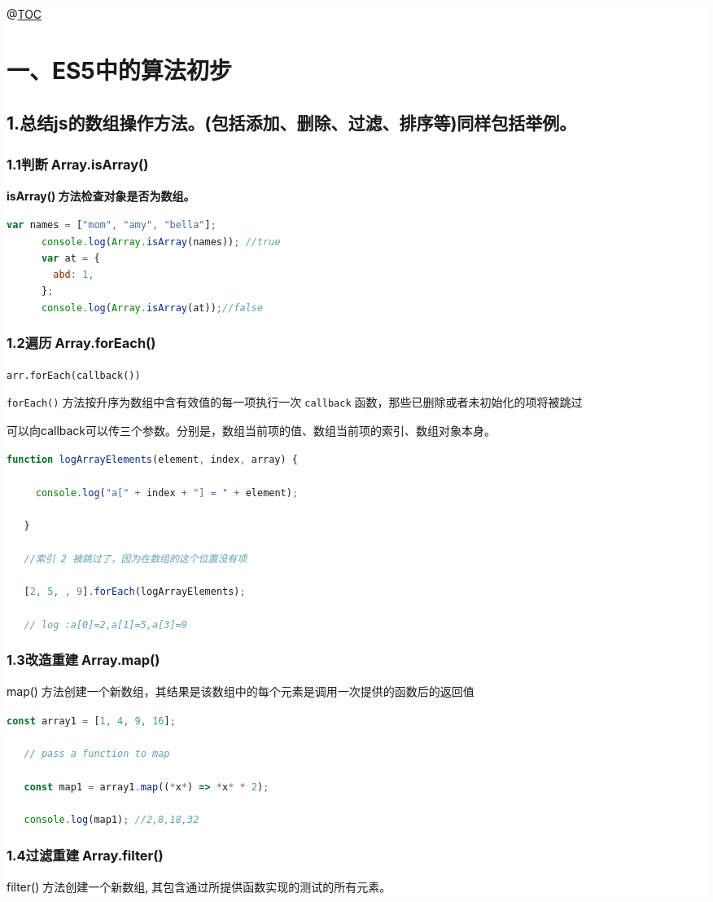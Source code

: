 @[TOC](8.31复习)

# 一、ES5中的算法初步

## 1.总结js的数组操作方法。(包括添加、删除、过滤、排序等)同样包括举例。

### 1.1判断 Array.isArray()
**isArray() 方法检查对象是否为数组。**
```javascript
var names = ["mom", "amy", "bella"];
      console.log(Array.isArray(names)); //true
      var at = {
        abd: 1,
      };
      console.log(Array.isArray(at));//false
```
### 1.2遍历 Array.forEach()
```
arr.forEach(callback())
```
`forEach()` 方法按升序为数组中含有效值的每一项执行一次 `callback` 函数，那些已删除或者未初始化的项将被跳过

可以向callback可以传三个参数。分别是，数组当前项的值、数组当前项的索引、数组对象本身。

```javascript
function logArrayElements(element, index, array) {

     console.log("a[" + index + "] = " + element);

   }

   //索引 2 被跳过了，因为在数组的这个位置没有项

   [2, 5, , 9].forEach(logArrayElements); 

   // log :a[0]=2,a[1]=5,a[3]=9
```
### 1.3改造重建 Array.map()
map() 方法创建一个新数组，其结果是该数组中的每个元素是调用一次提供的函数后的返回值

```javascript
const array1 = [1, 4, 9, 16];

   // pass a function to map

   const map1 = array1.map((*x*) => *x* * 2);

   console.log(map1); //2,8,18,32
```
### 1.4过滤重建 Array.filter()
filter() 方法创建一个新数组, 其包含通过所提供函数实现的测试的所有元素。 
